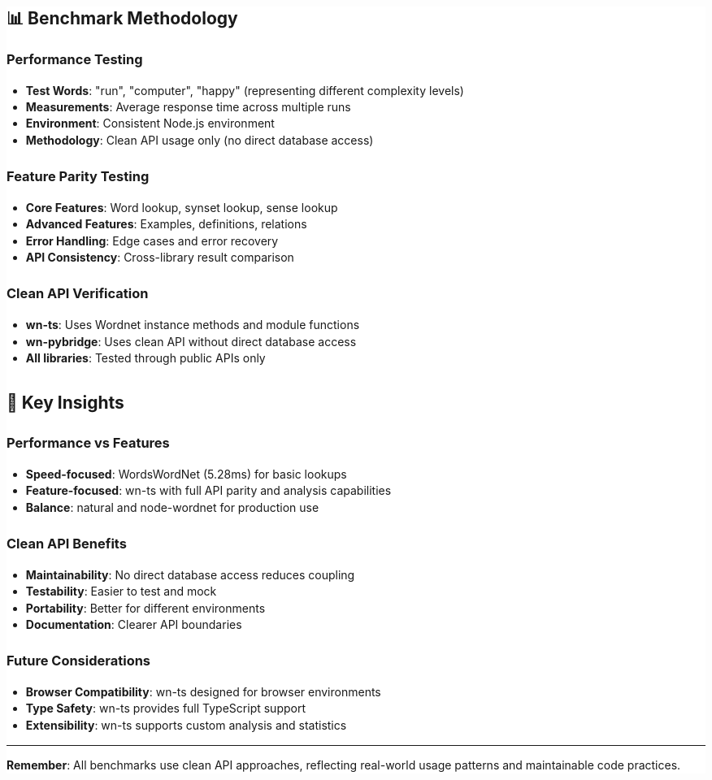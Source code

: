 ## 📊 Benchmark Methodology

### Performance Testing
- **Test Words**: "run", "computer", "happy" (representing different complexity levels)
- **Measurements**: Average response time across multiple runs
- **Environment**: Consistent Node.js environment
- **Methodology**: Clean API usage only (no direct database access)

### Feature Parity Testing
- **Core Features**: Word lookup, synset lookup, sense lookup
- **Advanced Features**: Examples, definitions, relations
- **Error Handling**: Edge cases and error recovery
- **API Consistency**: Cross-library result comparison

### Clean API Verification
- **wn-ts**: Uses Wordnet instance methods and module functions
- **wn-pybridge**: Uses clean API without direct database access
- **All libraries**: Tested through public APIs only

## 🎯 Key Insights

### Performance vs Features
- **Speed-focused**: WordsWordNet (5.28ms) for basic lookups
- **Feature-focused**: wn-ts with full API parity and analysis capabilities
- **Balance**: natural and node-wordnet for production use

### Clean API Benefits
- **Maintainability**: No direct database access reduces coupling
- **Testability**: Easier to test and mock
- **Portability**: Better for different environments
- **Documentation**: Clearer API boundaries

### Future Considerations
- **Browser Compatibility**: wn-ts designed for browser environments
- **Type Safety**: wn-ts provides full TypeScript support
- **Extensibility**: wn-ts supports custom analysis and statistics

---

**Remember**: All benchmarks use clean API approaches, reflecting real-world usage patterns and maintainable code practices. 